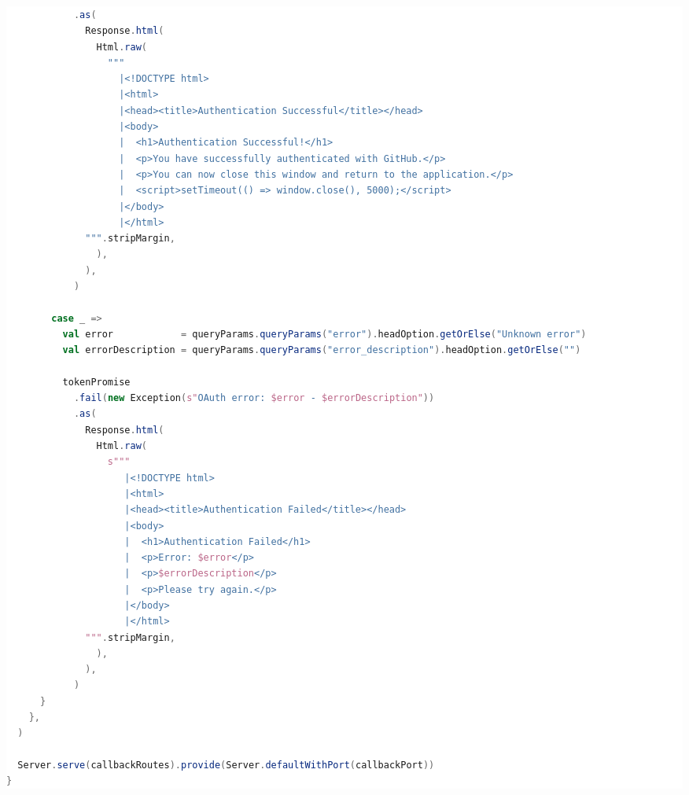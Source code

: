 ```scala
            .as(
              Response.html(
                Html.raw(
                  """
                    |<!DOCTYPE html>
                    |<html>
                    |<head><title>Authentication Successful</title></head>
                    |<body>
                    |  <h1>Authentication Successful!</h1>
                    |  <p>You have successfully authenticated with GitHub.</p>
                    |  <p>You can now close this window and return to the application.</p>
                    |  <script>setTimeout(() => window.close(), 5000);</script>
                    |</body>
                    |</html>
              """.stripMargin,
                ),
              ),
            )

        case _ =>
          val error            = queryParams.queryParams("error").headOption.getOrElse("Unknown error")
          val errorDescription = queryParams.queryParams("error_description").headOption.getOrElse("")

          tokenPromise
            .fail(new Exception(s"OAuth error: $error - $errorDescription"))
            .as(
              Response.html(
                Html.raw(
                  s"""
                     |<!DOCTYPE html>
                     |<html>
                     |<head><title>Authentication Failed</title></head>
                     |<body>
                     |  <h1>Authentication Failed</h1>
                     |  <p>Error: $error</p>
                     |  <p>$errorDescription</p>
                     |  <p>Please try again.</p>
                     |</body>
                     |</html>
              """.stripMargin,
                ),
              ),
            )
      }
    },
  )

  Server.serve(callbackRoutes).provide(Server.defaultWithPort(callbackPort))
}
```
